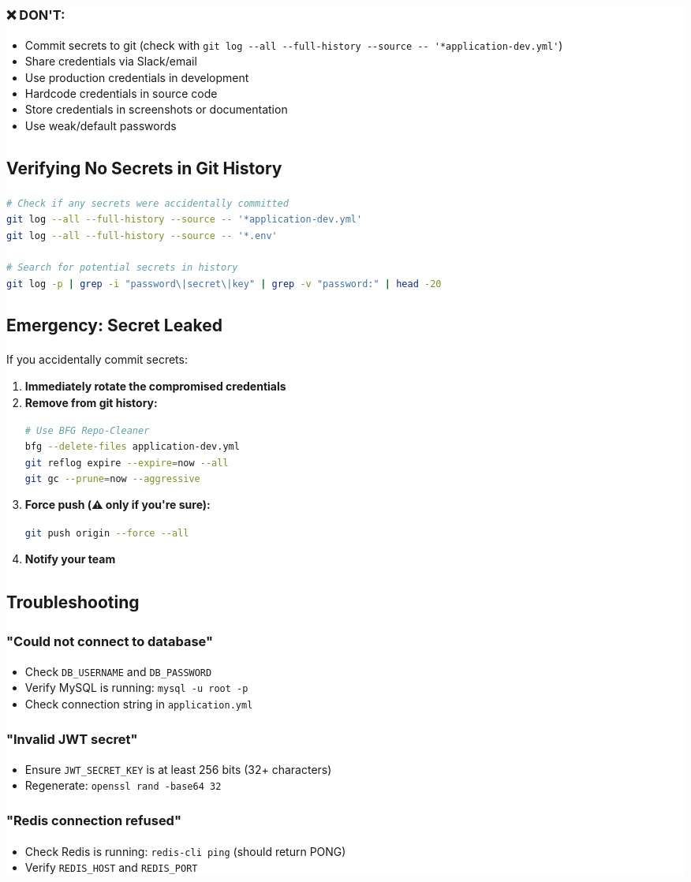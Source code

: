 ### ❌ DON'T:
- Commit secrets to git (check with `git log --all --full-history --source -- '*application-dev.yml'`)
- Share credentials via Slack/email
- Use production credentials in development
- Hardcode credentials in source code
- Store credentials in screenshots or documentation
- Use weak/default passwords

## Verifying No Secrets in Git History

```bash
# Check if any secrets were accidentally committed
git log --all --full-history --source -- '*application-dev.yml'
git log --all --full-history --source -- '*.env'

# Search for potential secrets in history
git log -p | grep -i "password\|secret\|key" | grep -v "password:" | head -20
```

## Emergency: Secret Leaked

If you accidentally commit secrets:

1. **Immediately rotate the compromised credentials**
2. **Remove from git history:**
   ```bash
   # Use BFG Repo-Cleaner
   bfg --delete-files application-dev.yml
   git reflog expire --expire=now --all
   git gc --prune=now --aggressive
   ```
3. **Force push (⚠️ only if you're sure):**
   ```bash
   git push origin --force --all
   ```
4. **Notify your team**

## Troubleshooting

### "Could not connect to database"
- Check `DB_USERNAME` and `DB_PASSWORD`
- Verify MySQL is running: `mysql -u root -p`
- Check connection string in `application.yml`

### "Invalid JWT secret"
- Ensure `JWT_SECRET_KEY` is at least 256 bits (32+ characters)
- Regenerate: `openssl rand -base64 32`

### "Redis connection refused"
- Check Redis is running: `redis-cli ping` (should return PONG)
- Verify `REDIS_HOST` and `REDIS_PORT`
